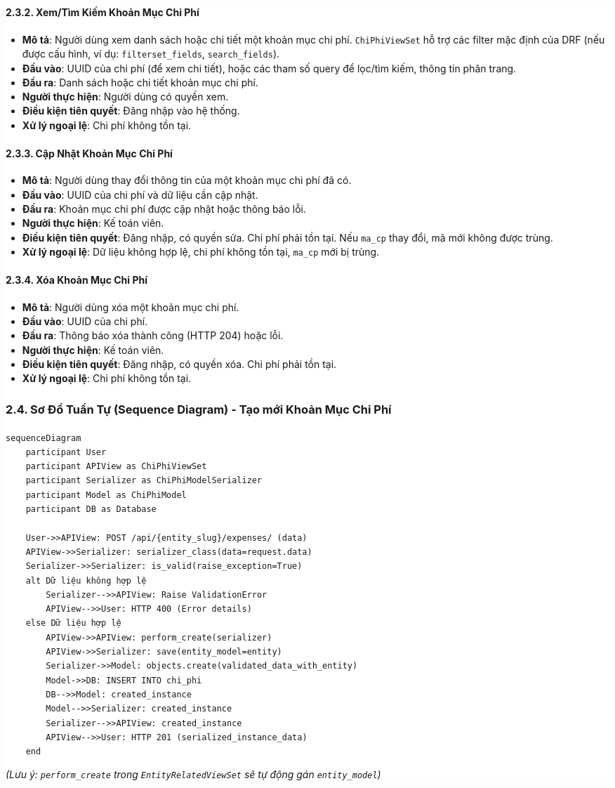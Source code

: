#### 2.3.2. Xem/Tìm Kiếm Khoản Mục Chi Phí
- **Mô tả**: Người dùng xem danh sách hoặc chi tiết một khoản mục chi phí. `ChiPhiViewSet` hỗ trợ các filter mặc định của DRF (nếu được cấu hình, ví dụ: `filterset_fields`, `search_fields`).
- **Đầu vào**: UUID của chi phí (để xem chi tiết), hoặc các tham số query để lọc/tìm kiếm, thông tin phân trang.
- **Đầu ra**: Danh sách hoặc chi tiết khoản mục chi phí.
- **Người thực hiện**: Người dùng có quyền xem.
- **Điều kiện tiên quyết**: Đăng nhập vào hệ thống.
- **Xử lý ngoại lệ**: Chi phí không tồn tại.

#### 2.3.3. Cập Nhật Khoản Mục Chi Phí
- **Mô tả**: Người dùng thay đổi thông tin của một khoản mục chi phí đã có.
- **Đầu vào**: UUID của chi phí và dữ liệu cần cập nhật.
- **Đầu ra**: Khoản mục chi phí được cập nhật hoặc thông báo lỗi.
- **Người thực hiện**: Kế toán viên.
- **Điều kiện tiên quyết**: Đăng nhập, có quyền sửa. Chi phí phải tồn tại. Nếu `ma_cp` thay đổi, mã mới không được trùng.
- **Xử lý ngoại lệ**: Dữ liệu không hợp lệ, chi phí không tồn tại, `ma_cp` mới bị trùng.

#### 2.3.4. Xóa Khoản Mục Chi Phí
- **Mô tả**: Người dùng xóa một khoản mục chi phí.
- **Đầu vào**: UUID của chi phí.
- **Đầu ra**: Thông báo xóa thành công (HTTP 204) hoặc lỗi.
- **Người thực hiện**: Kế toán viên.
- **Điều kiện tiên quyết**: Đăng nhập, có quyền xóa. Chi phí phải tồn tại.
- **Xử lý ngoại lệ**: Chi phí không tồn tại.

### 2.4. Sơ Đồ Tuần Tự (Sequence Diagram) - Tạo mới Khoản Mục Chi Phí

```mermaid
sequenceDiagram
    participant User
    participant APIView as ChiPhiViewSet
    participant Serializer as ChiPhiModelSerializer
    participant Model as ChiPhiModel
    participant DB as Database

    User->>APIView: POST /api/{entity_slug}/expenses/ (data)
    APIView->>Serializer: serializer_class(data=request.data)
    Serializer->>Serializer: is_valid(raise_exception=True)
    alt Dữ liệu không hợp lệ
        Serializer-->>APIView: Raise ValidationError
        APIView-->>User: HTTP 400 (Error details)
    else Dữ liệu hợp lệ
        APIView->>APIView: perform_create(serializer)
        APIView->>Serializer: save(entity_model=entity)
        Serializer->>Model: objects.create(validated_data_with_entity)
        Model->>DB: INSERT INTO chi_phi
        DB-->>Model: created_instance
        Model-->>Serializer: created_instance
        Serializer-->>APIView: created_instance
        APIView-->>User: HTTP 201 (serialized_instance_data)
    end
```
*(Lưu ý: `perform_create` trong `EntityRelatedViewSet` sẽ tự động gán `entity_model`)*
